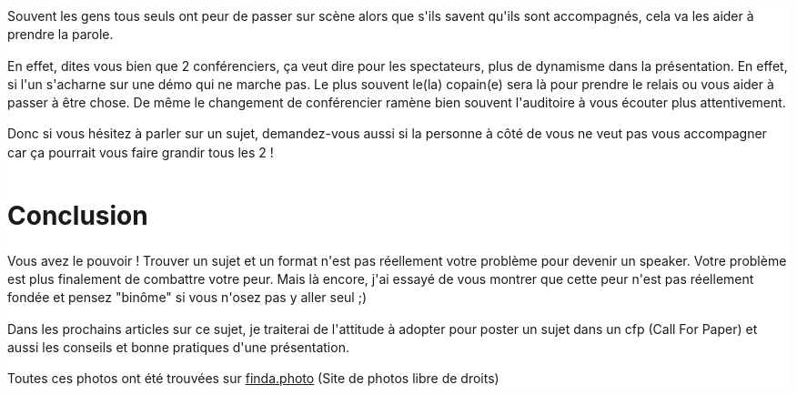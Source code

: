 Souvent les gens tous seuls ont peur de passer sur scène alors que s'ils savent qu'ils sont accompagnés, cela va les aider à prendre la parole. 

En effet, dites vous bien que 2 conférenciers, ça veut dire pour les spectateurs, plus de dynamisme dans la présentation. En effet, si l'un s'acharne sur une démo qui ne marche pas. Le plus souvent le(la) copain(e) sera là pour prendre le relais ou vous aider à passer à être chose. De même le changement de conférencier ramène bien souvent l'auditoire à vous écouter plus attentivement. 

Donc si vous hésitez à parler sur un sujet, demandez-vous aussi si la personne à côté de vous ne veut pas vous accompagner car ça pourrait vous faire grandir tous les 2 ! 

# Conclusion

Vous avez le pouvoir ! Trouver un sujet et un format n'est pas réellement votre problème pour devenir un speaker. Votre problème est plus finalement de combattre votre peur. Mais là encore, j'ai essayé de vous montrer que cette peur n'est pas réellement fondée et pensez "binôme" si vous n'osez pas y aller seul ;)

Dans les prochains articles sur ce sujet, je traiterai de l'attitude à adopter pour poster un sujet dans un cfp (Call For Paper) et aussi les conseils et bonne pratiques d'une présentation.



Toutes ces photos ont été trouvées sur [finda.photo](finda.photo) (Site de photos libre de droits)